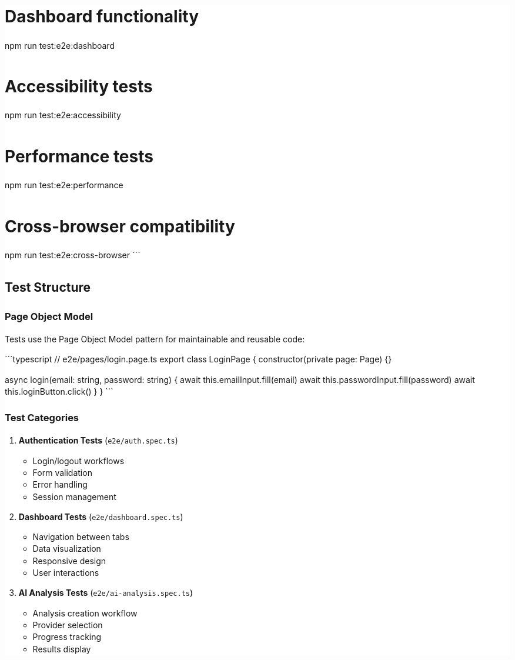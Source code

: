 # Dashboard functionality
npm run test:e2e:dashboard

# Accessibility tests
npm run test:e2e:accessibility

# Performance tests
npm run test:e2e:performance

# Cross-browser compatibility
npm run test:e2e:cross-browser
\`\`\`

## Test Structure

### Page Object Model
Tests use the Page Object Model pattern for maintainable and reusable code:

\`\`\`typescript
// e2e/pages/login.page.ts
export class LoginPage {
  constructor(private page: Page) {}
  
  async login(email: string, password: string) {
    await this.emailInput.fill(email)
    await this.passwordInput.fill(password)
    await this.loginButton.click()
  }
}
\`\`\`

### Test Categories

1. **Authentication Tests** (`e2e/auth.spec.ts`)
   - Login/logout workflows
   - Form validation
   - Error handling
   - Session management

2. **Dashboard Tests** (`e2e/dashboard.spec.ts`)
   - Navigation between tabs
   - Data visualization
   - Responsive design
   - User interactions

3. **AI Analysis Tests** (`e2e/ai-analysis.spec.ts`)
   - Analysis creation workflow
   - Provider selection
   - Progress tracking
   - Results display
